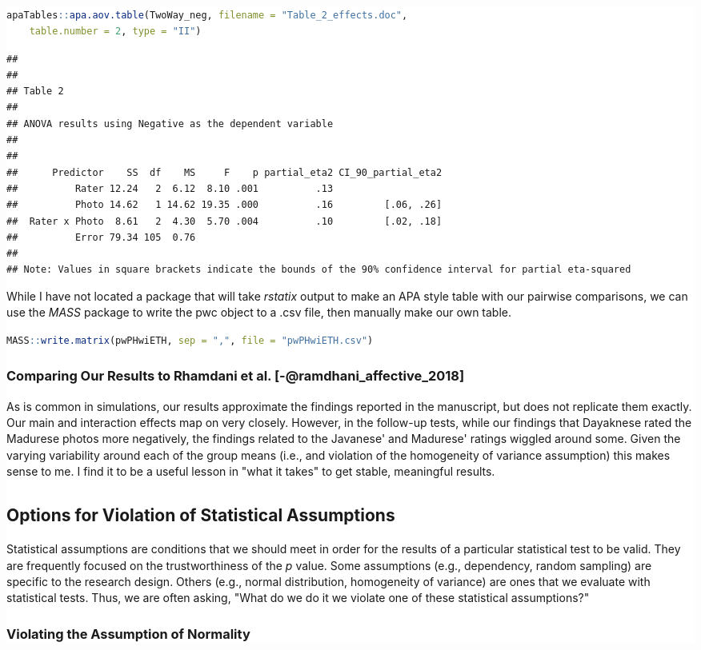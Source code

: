 
```r
apaTables::apa.aov.table(TwoWay_neg, filename = "Table_2_effects.doc",
    table.number = 2, type = "II")
```

```
## 
## 
## Table 2 
## 
## ANOVA results using Negative as the dependent variable
##  
## 
##      Predictor    SS  df    MS     F    p partial_eta2 CI_90_partial_eta2
##          Rater 12.24   2  6.12  8.10 .001          .13                   
##          Photo 14.62   1 14.62 19.35 .000          .16         [.06, .26]
##  Rater x Photo  8.61   2  4.30  5.70 .004          .10         [.02, .18]
##          Error 79.34 105  0.76                                           
## 
## Note: Values in square brackets indicate the bounds of the 90% confidence interval for partial eta-squared
```

While I have not located a package that will take *rstatix* output to make an APA style table with our pairwise comparisons, we can use the *MASS* package to write the pwc object to a .csv file, then manually make our own table.


```r
MASS::write.matrix(pwPHwiETH, sep = ",", file = "pwPHwiETH.csv")
```


### Comparing Our Results to Rhamdani et al. [-@ramdhani_affective_2018]

As is common in simulations, our results approximate the findings reported in the manuscript, but does not replicate them exactly. Our main and interaction effects map on very closely. However, in the follow-up tests, while our findings that Dayaknese rated the Madurese photos more negatively, the findings related to the Javanese' and Madurese' ratings wiggled around some. Given the varying variability around each of the group means (i.e., and violation of the homogeneity of variance assumption) this makes sense to me. I find it to be a useful lesson in "what it takes" to get stable, meaningful results. 

## Options for Violation of Statistical Assumptions

Statistical assumptions are conditions that we should meet in order for the results of a particular statistical test to be valid. They are frequently focused on the trustworthiness of the *p* value. Some assumptions (e.g., dependency, random sampling) are specific to the research design. Others (e.g., normal distribution, homogeneity of variance) are ones that we evaluate with statistical tests. Thus, we are often asking, "What do we do it we violate one of these statistical assumptions?"

### Violating the Assumption of Normality
